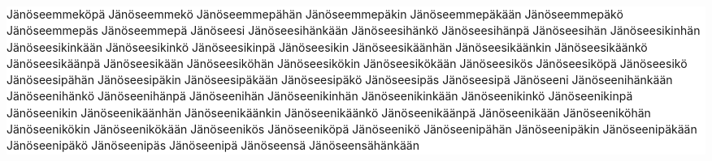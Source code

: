 Jänöseemmeköpä
Jänöseemmekö
Jänöseemmepähän
Jänöseemmepäkin
Jänöseemmepäkään
Jänöseemmepäkö
Jänöseemmepäs
Jänöseemmepä
Jänöseesi
Jänöseesihänkään
Jänöseesihänkö
Jänöseesihänpä
Jänöseesihän
Jänöseesikinhän
Jänöseesikinkään
Jänöseesikinkö
Jänöseesikinpä
Jänöseesikin
Jänöseesikäänhän
Jänöseesikäänkin
Jänöseesikäänkö
Jänöseesikäänpä
Jänöseesikään
Jänöseesiköhän
Jänöseesikökin
Jänöseesikökään
Jänöseesikös
Jänöseesiköpä
Jänöseesikö
Jänöseesipähän
Jänöseesipäkin
Jänöseesipäkään
Jänöseesipäkö
Jänöseesipäs
Jänöseesipä
Jänöseeni
Jänöseenihänkään
Jänöseenihänkö
Jänöseenihänpä
Jänöseenihän
Jänöseenikinhän
Jänöseenikinkään
Jänöseenikinkö
Jänöseenikinpä
Jänöseenikin
Jänöseenikäänhän
Jänöseenikäänkin
Jänöseenikäänkö
Jänöseenikäänpä
Jänöseenikään
Jänöseeniköhän
Jänöseenikökin
Jänöseenikökään
Jänöseenikös
Jänöseeniköpä
Jänöseenikö
Jänöseenipähän
Jänöseenipäkin
Jänöseenipäkään
Jänöseenipäkö
Jänöseenipäs
Jänöseenipä
Jänöseensä
Jänöseensähänkään